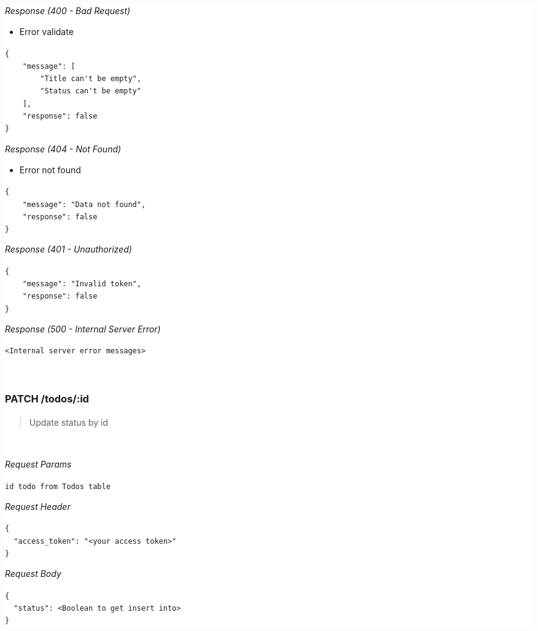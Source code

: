 _Response (400 - Bad Request)_
* Error validate
```
{
    "message": [
        "Title can't be empty",
        "Status can't be empty"
    ],
    "response": false
}
```
_Response (404 - Not Found)_
* Error not found
```
{
    "message": "Data not found",
    "response": false
}
```

_Response (401 - Unauthorized)_
```
{
    "message": "Invalid token",
    "response": false
}
```

_Response (500 - Internal Server Error)_
```
<Internal server error messages>
```

&nbsp;

### PATCH /todos/:id

> Update status by id

&nbsp;

_Request Params_
```
id todo from Todos table
```

_Request Header_
```
{
  "access_token": "<your access token>"
}
```

_Request Body_
```
{
  "status": <Boolean to get insert into>
}
```
